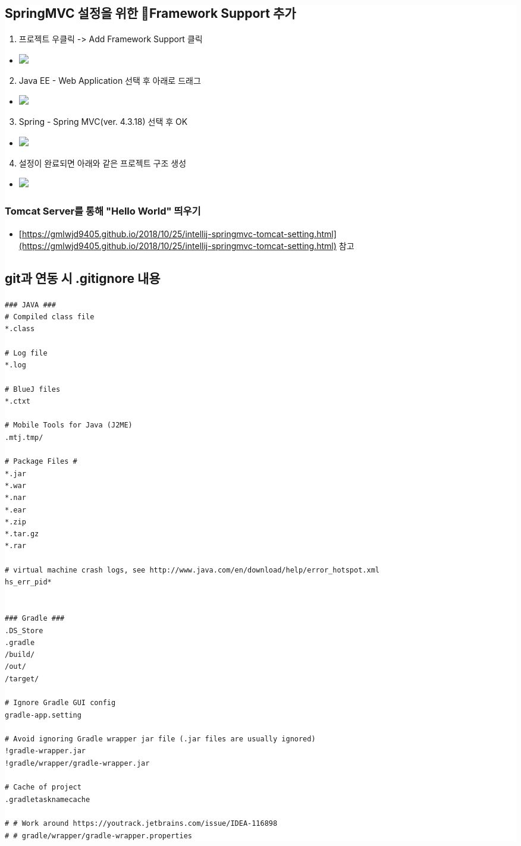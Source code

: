 ## SpringMVC 설정을 위한 Framework Support 추가 
1. 프로젝트 우클릭 -> Add Framework Support 클릭 
  * ![](/images/springMVC-project/setting1/setting2-1.png)
2. Java EE - Web Application 선택 후 아래로 드래그 
  * ![](/images/springMVC-project/setting1/setting2-2.png)
3. Spring - Spring MVC(ver. 4.3.18) 선택 후 OK
  * ![](/images/springMVC-project/setting1/setting2-3.png)
4. 설정이 완료되면 아래와 같은 프로젝트 구조 생성
  * ![](/images/springMVC-project/setting1/setting2-4.png)

### Tomcat Server를 통해 "Hello World" 띄우기 
* [https://gmlwjd9405.github.io/2018/10/25/intellij-springmvc-tomcat-setting.html](https://gmlwjd9405.github.io/2018/10/25/intellij-springmvc-tomcat-setting.html) 참고


## git과 연동 시 .gitignore 내용
```code
### JAVA ###
# Compiled class file
*.class

# Log file
*.log

# BlueJ files
*.ctxt

# Mobile Tools for Java (J2ME)
.mtj.tmp/

# Package Files #
*.jar
*.war
*.nar
*.ear
*.zip
*.tar.gz
*.rar

# virtual machine crash logs, see http://www.java.com/en/download/help/error_hotspot.xml
hs_err_pid*


### Gradle ###
.DS_Store
.gradle
/build/
/out/
/target/

# Ignore Gradle GUI config
gradle-app.setting

# Avoid ignoring Gradle wrapper jar file (.jar files are usually ignored)
!gradle-wrapper.jar
!gradle/wrapper/gradle-wrapper.jar

# Cache of project
.gradletasknamecache

# # Work around https://youtrack.jetbrains.com/issue/IDEA-116898
# # gradle/wrapper/gradle-wrapper.properties
```